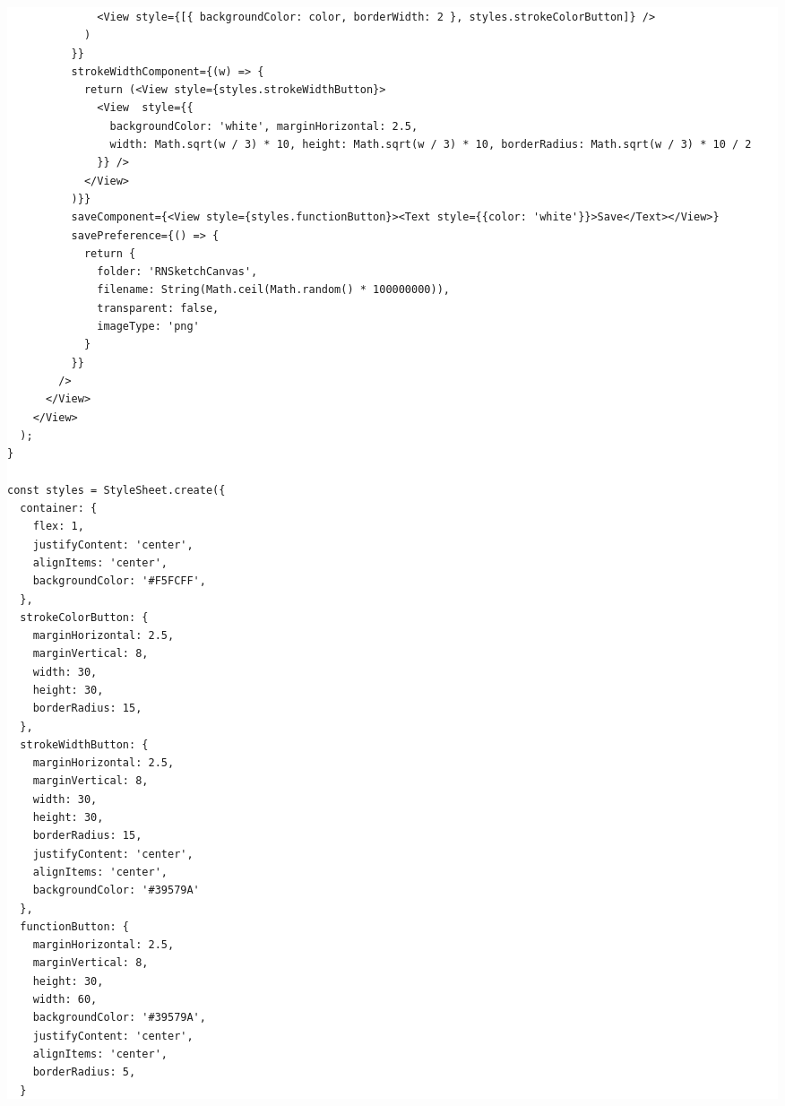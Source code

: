 ```tsx
              <View style={[{ backgroundColor: color, borderWidth: 2 }, styles.strokeColorButton]} />
            )
          }}
          strokeWidthComponent={(w) => {
            return (<View style={styles.strokeWidthButton}>
              <View  style={{
                backgroundColor: 'white', marginHorizontal: 2.5,
                width: Math.sqrt(w / 3) * 10, height: Math.sqrt(w / 3) * 10, borderRadius: Math.sqrt(w / 3) * 10 / 2
              }} />
            </View>
          )}}
          saveComponent={<View style={styles.functionButton}><Text style={{color: 'white'}}>Save</Text></View>}
          savePreference={() => {
            return {
              folder: 'RNSketchCanvas',
              filename: String(Math.ceil(Math.random() * 100000000)),
              transparent: false,
              imageType: 'png'
            }
          }}
        />
      </View>
    </View>
  );
}

const styles = StyleSheet.create({
  container: {
    flex: 1,
    justifyContent: 'center',
    alignItems: 'center',
    backgroundColor: '#F5FCFF',
  },
  strokeColorButton: {
    marginHorizontal: 2.5,
    marginVertical: 8,
    width: 30,
    height: 30,
    borderRadius: 15,
  },
  strokeWidthButton: {
    marginHorizontal: 2.5,
    marginVertical: 8,
    width: 30,
    height: 30,
    borderRadius: 15,
    justifyContent: 'center',
    alignItems: 'center',
    backgroundColor: '#39579A'
  },
  functionButton: {
    marginHorizontal: 2.5,
    marginVertical: 8,
    height: 30,
    width: 60,
    backgroundColor: '#39579A',
    justifyContent: 'center',
    alignItems: 'center',
    borderRadius: 5,
  }
```